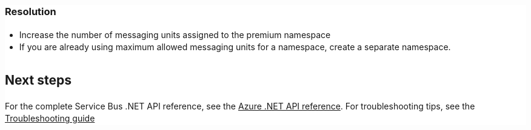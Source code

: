 ### Resolution

- Increase the number of messaging units assigned to the premium namespace
- If you are already using maximum allowed messaging units for a namespace, create a separate namespace. 

## Next steps

For the complete Service Bus .NET API reference, see the [Azure .NET API reference](/dotnet/api/overview/azure/service-bus).
For troubleshooting tips, see the [Troubleshooting guide](service-bus-troubleshooting-guide.md)
